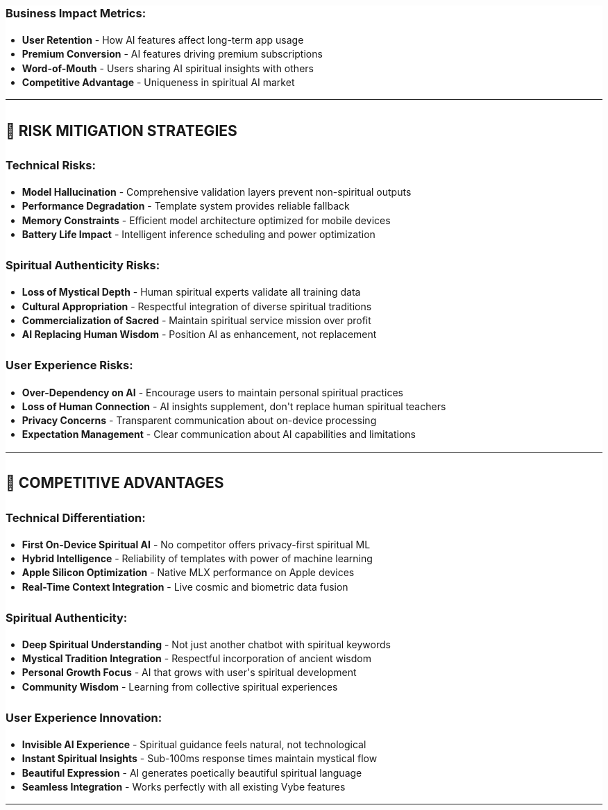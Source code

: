 ### **Business Impact Metrics:**
- **User Retention** - How AI features affect long-term app usage
- **Premium Conversion** - AI features driving premium subscriptions
- **Word-of-Mouth** - Users sharing AI spiritual insights with others
- **Competitive Advantage** - Uniqueness in spiritual AI market

---

## 🎯 RISK MITIGATION STRATEGIES

### **Technical Risks:**
- **Model Hallucination** - Comprehensive validation layers prevent non-spiritual outputs
- **Performance Degradation** - Template system provides reliable fallback
- **Memory Constraints** - Efficient model architecture optimized for mobile devices
- **Battery Life Impact** - Intelligent inference scheduling and power optimization

### **Spiritual Authenticity Risks:**
- **Loss of Mystical Depth** - Human spiritual experts validate all training data
- **Cultural Appropriation** - Respectful integration of diverse spiritual traditions
- **Commercialization of Sacred** - Maintain spiritual service mission over profit
- **AI Replacing Human Wisdom** - Position AI as enhancement, not replacement

### **User Experience Risks:**
- **Over-Dependency on AI** - Encourage users to maintain personal spiritual practices
- **Loss of Human Connection** - AI insights supplement, don't replace human spiritual teachers
- **Privacy Concerns** - Transparent communication about on-device processing
- **Expectation Management** - Clear communication about AI capabilities and limitations

---

## 🌟 COMPETITIVE ADVANTAGES

### **Technical Differentiation:**
- **First On-Device Spiritual AI** - No competitor offers privacy-first spiritual ML
- **Hybrid Intelligence** - Reliability of templates with power of machine learning  
- **Apple Silicon Optimization** - Native MLX performance on Apple devices
- **Real-Time Context Integration** - Live cosmic and biometric data fusion

### **Spiritual Authenticity:**
- **Deep Spiritual Understanding** - Not just another chatbot with spiritual keywords
- **Mystical Tradition Integration** - Respectful incorporation of ancient wisdom
- **Personal Growth Focus** - AI that grows with user's spiritual development
- **Community Wisdom** - Learning from collective spiritual experiences

### **User Experience Innovation:**
- **Invisible AI Experience** - Spiritual guidance feels natural, not technological
- **Instant Spiritual Insights** - Sub-100ms response times maintain mystical flow
- **Beautiful Expression** - AI generates poetically beautiful spiritual language
- **Seamless Integration** - Works perfectly with all existing Vybe features

---
